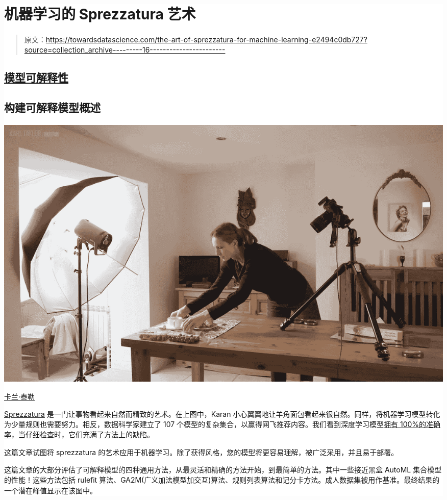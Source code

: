 # 机器学习的 Sprezzatura 艺术

> 原文：<https://towardsdatascience.com/the-art-of-sprezzatura-for-machine-learning-e2494c0db727?source=collection_archive---------16----------------------->

## [模型可解释性](https://towardsdatascience.com/tagged/model-interpretability)

## 构建可解释模型概述

![](img/7d20deaf3001d6928d8648c03d691d33.png)

[卡兰·泰勒](https://karltayloreducation.com/class/simple-food-photography-setup-croissant/)

[Sprezzatura](https://constantrenewal.com/sprezzatura/) 是一门让事物看起来自然而精致的艺术。在上图中，Karan 小心翼翼地让羊角面包看起来很自然。同样，将机器学习模型转化为少量规则也需要努力。相反，数据科学家建立了 107 个模型的复杂集合，以赢得网飞推荐内容。我们看到深度学习模型[拥有 100%的准确率](https://www.datarobot.com/blog/data-science-fails-if-it-looks-too-good-to-be-true/)，当仔细检查时，它们充满了方法上的缺陷。

这篇文章试图将 sprezzatura 的艺术应用于机器学习。除了获得风格，您的模型将更容易理解，被广泛采用，并且易于部署。

这篇文章的大部分评估了可解释模型的四种通用方法，从最灵活和精确的方法开始，到最简单的方法。其中一些接近黑盒 AutoML 集合模型的性能！这些方法包括 rulefit 算法、GA2M(广义加法模型加交互)算法、规则列表算法和记分卡方法。成人数据集被用作基准。最终结果的一个潜在峰值显示在该图中。
